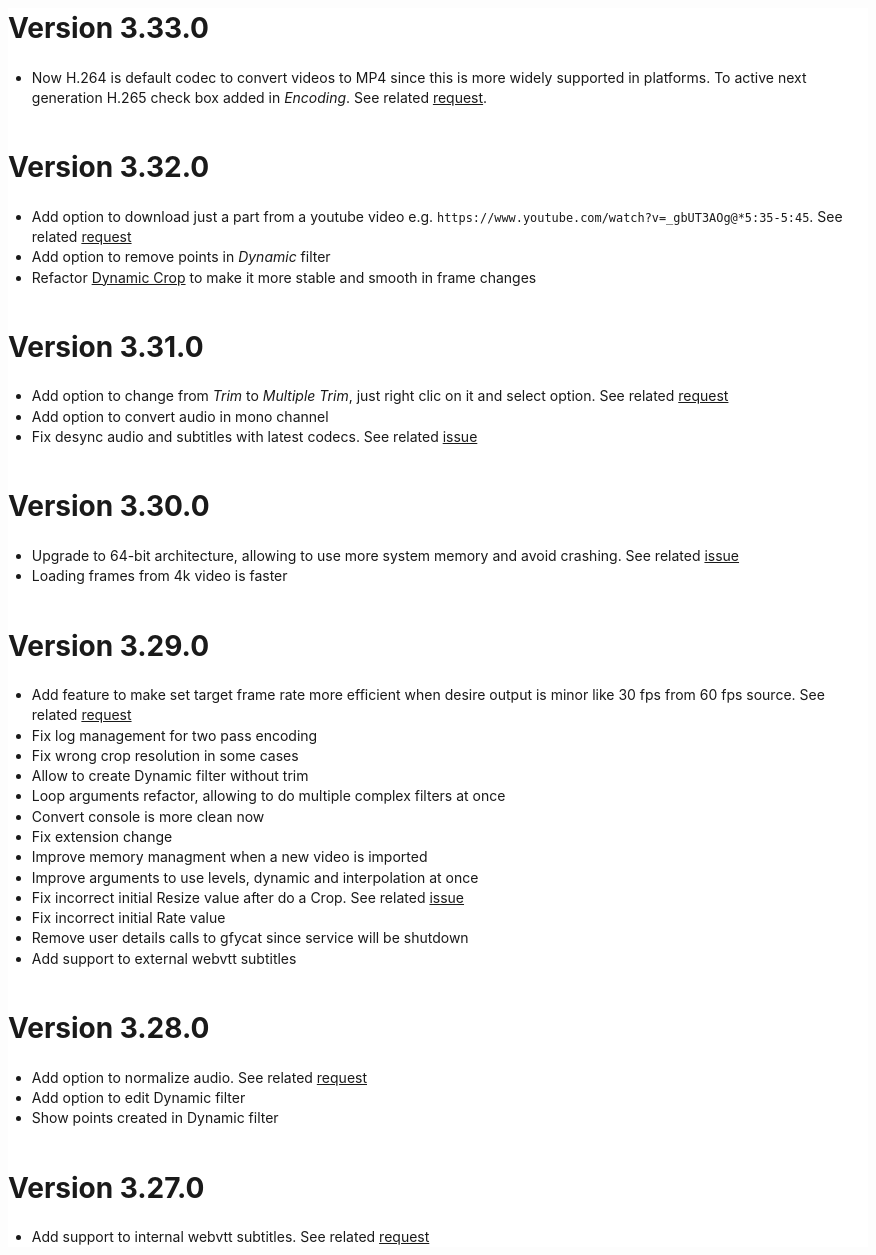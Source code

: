 Version 3.33.0
=======
* Now H.264 is default codec to convert videos to MP4 since this is more widely supported in platforms. To active next generation H.265 check box added in *Encoding*. See related [request](https://github.com/argorar/WebMConverter/issues/62).

Version 3.32.0
=======
* Add option to download just a part from a youtube video e.g. ```https://www.youtube.com/watch?v=_gbUT3AOg@*5:35-5:45```. See related [request](https://github.com/argorar/WebMConverter/issues/57)
* Add option to remove points in *Dynamic* filter
* Refactor [Dynamic Crop](#dynamic-crop) to make it more stable and smooth in frame changes

Version 3.31.0
=======
* Add option to change from *Trim* to *Multiple Trim*, just right clic on it and select option. See related [request](https://github.com/argorar/WebMConverter/issues/53)
* Add option to convert audio in mono channel
* Fix desync audio and subtitles with latest codecs. See related [issue](https://github.com/argorar/WebMConverter/issues/21)

Version 3.30.0
=======
* Upgrade to 64-bit architecture, allowing to use more system memory and avoid crashing. See related [issue](https://github.com/argorar/WebMConverter/issues/45)
* Loading frames from 4k video is faster 

Version 3.29.0
=======
* Add feature to make set target frame rate more efficient when desire output is minor like 30 fps from 60 fps source. See related [request](https://github.com/argorar/WebMConverter/issues/51)
* Fix log management for two pass encoding
* Fix wrong crop resolution in some cases
* Allow to create Dynamic filter without trim
* Loop arguments refactor, allowing to do multiple complex filters at once
* Convert console is more clean now
* Fix extension change
* Improve memory managment when a new video is imported
* Improve arguments to use levels, dynamic and interpolation at once
* Fix incorrect initial Resize value after do a Crop. See related [issue](https://github.com/argorar/WebMConverter/issues/48)
* Fix incorrect initial Rate value
* Remove user details calls to gfycat since service will be shutdown
* Add support to external webvtt subtitles

Version 3.28.0
=======
* Add option to normalize audio. See related [request](https://github.com/argorar/WebMConverter/issues/44)
* Add option to edit Dynamic filter
* Show points created in Dynamic filter

Version 3.27.0
=======
* Add support to internal webvtt subtitles. See related [request](https://github.com/argorar/WebMConverter/issues/30)
